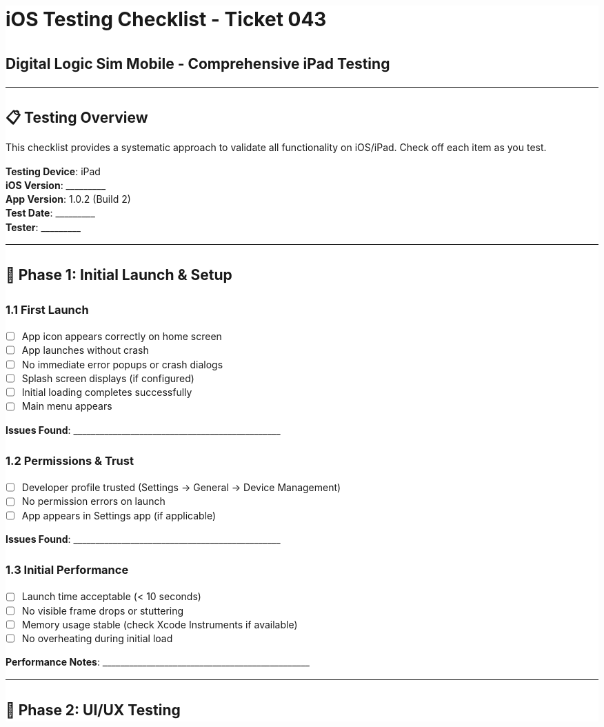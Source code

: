 # iOS Testing Checklist - Ticket 043
## Digital Logic Sim Mobile - Comprehensive iPad Testing

---

## 📋 Testing Overview

This checklist provides a systematic approach to validate all functionality on iOS/iPad. Check off each item as you test.

**Testing Device**: iPad  
**iOS Version**: _________  
**App Version**: 1.0.2 (Build 2)  
**Test Date**: _________  
**Tester**: _________

---

## 🚀 Phase 1: Initial Launch & Setup

### 1.1 First Launch
- [ ] App icon appears correctly on home screen
- [ ] App launches without crash
- [ ] No immediate error popups or crash dialogs
- [ ] Splash screen displays (if configured)
- [ ] Initial loading completes successfully
- [ ] Main menu appears

**Issues Found**: _______________________________________________

### 1.2 Permissions & Trust
- [ ] Developer profile trusted (Settings → General → Device Management)
- [ ] No permission errors on launch
- [ ] App appears in Settings app (if applicable)

**Issues Found**: _______________________________________________

### 1.3 Initial Performance
- [ ] Launch time acceptable (< 10 seconds)
- [ ] No visible frame drops or stuttering
- [ ] Memory usage stable (check Xcode Instruments if available)
- [ ] No overheating during initial load

**Performance Notes**: _______________________________________________

---

## 🎨 Phase 2: UI/UX Testing
